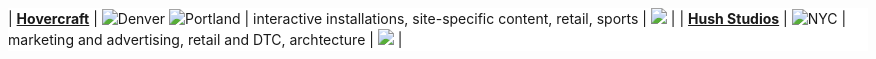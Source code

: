 | [**Hovercraft**](https://www.hovercraftstudio.com/)                   | ![Denver](https://img.shields.io/badge/-Denver-lightgrey?style=flat) ![Portland](https://img.shields.io/badge/-Portland-lightgrey?style=flat)                                                                                                                                                                                                                                                                                                                                                                                                                                                                                                                                                                                                                                                                                                                                                                                                                                                                                                                                                                                                                                                                                                                                                                                                                                                                                                                                                                                                                                                                                                                                                                                                                                                                                                        | interactive installations, site-specific content, retail, sports                                                                                                   | ![](https://img.shields.io/website?down_color=%2300000000\&down_message=%E2%9D%8C\&label=%20\&style=flat-square\&up_color=%2300000000\&up_message=%F0%9F%8C%90\&url=https%3A%2F%2Fwww.hovercraftstudio.com%2F)           |
| [**Hush Studios**](https://heyhush.com/)                              | ![NYC](https://img.shields.io/badge/-NYC-lightgrey?style=flat)                                                                                                                                                                                                                                                                                                                                                                                                                                                                                                                                                                                                                                                                                                                                                                                                                                                                                                                                                                                                                                                                                                                                                                                                                                                                                                                                                                                                                                                                                                                                                                                                                                                                                                                                                                                       | marketing and advertising, retail and DTC, archtecture                                                                                                             | ![](https://img.shields.io/website?down_color=%2300000000\&down_message=%E2%9D%8C\&label=%20\&style=flat-square\&up_color=%2300000000\&up_message=%F0%9F%8C%90\&url=https%3A%2F%2Fheyhush.com%2F)                        |